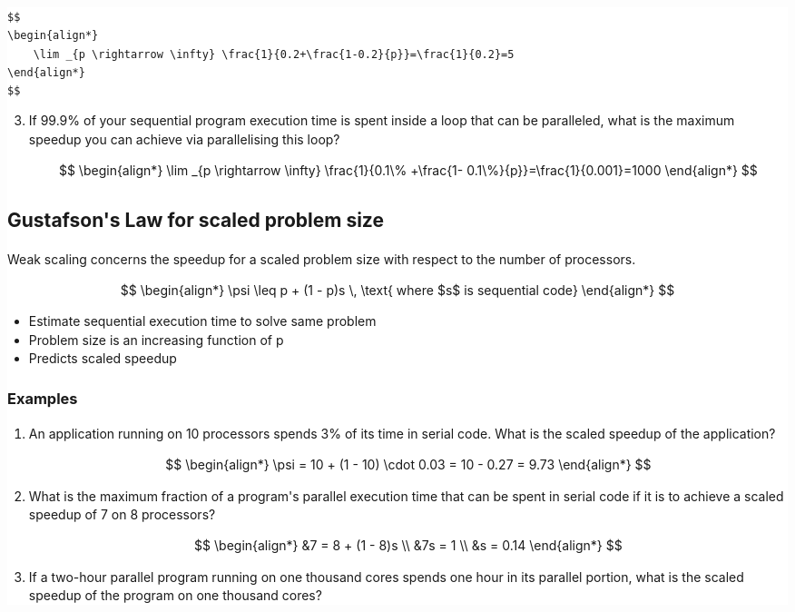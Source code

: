     $$
    \begin{align*}
        \lim _{p \rightarrow \infty} \frac{1}{0.2+\frac{1-0.2}{p}}=\frac{1}{0.2}=5
    \end{align*}
    $$

3.  If 99.9% of your sequential program execution time is spent inside a loop that can be paralleled, what is the maximum speedup you can achieve via parallelising this loop?

    $$
    \begin{align*}
        \lim _{p \rightarrow \infty} \frac{1}{0.1\% +\frac{1- 0.1\%}{p}}=\frac{1}{0.001}=1000
    \end{align*}
    $$

## Gustafson's Law for scaled problem size

Weak scaling concerns the speedup for a scaled problem size with respect to the number of processors.

$$
\begin{align*}
    \psi \leq p + (1 - p)s \, \text{ where $s$ is sequential code}
\end{align*}
$$

-   Estimate sequential execution time to solve same problem 
-   Problem size is an increasing function of p
-   Predicts scaled speedup

### Examples

1.  An application running on 10 processors spends 3% of its time in serial code. What is the scaled speedup of the application?

    $$
    \begin{align*}
        \psi = 10 + (1 - 10) \cdot 0.03 = 10 - 0.27 = 9.73
    \end{align*}
    $$

2.  What is the maximum fraction of a program's parallel execution time that can be spent in serial code if it is to achieve a scaled speedup of 7 on 8 processors?

    $$
    \begin{align*}
        &7 = 8 + (1 - 8)s \\
        &7s = 1 \\
        &s = 0.14
    \end{align*}
    $$

3.  If a two-hour parallel program running on one thousand cores spends one hour in its parallel portion, what is the scaled speedup of the program on one thousand cores?
